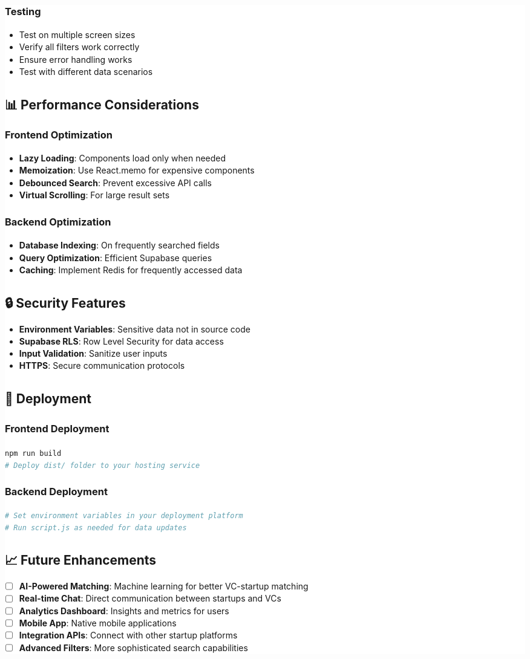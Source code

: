### Testing
- Test on multiple screen sizes
- Verify all filters work correctly
- Ensure error handling works
- Test with different data scenarios

## 📊 Performance Considerations

### Frontend Optimization
- **Lazy Loading**: Components load only when needed
- **Memoization**: Use React.memo for expensive components
- **Debounced Search**: Prevent excessive API calls
- **Virtual Scrolling**: For large result sets

### Backend Optimization
- **Database Indexing**: On frequently searched fields
- **Query Optimization**: Efficient Supabase queries
- **Caching**: Implement Redis for frequently accessed data

## 🔒 Security Features

- **Environment Variables**: Sensitive data not in source code
- **Supabase RLS**: Row Level Security for data access
- **Input Validation**: Sanitize user inputs
- **HTTPS**: Secure communication protocols

## 🚀 Deployment

### Frontend Deployment
```bash
npm run build
# Deploy dist/ folder to your hosting service
```

### Backend Deployment
```bash
# Set environment variables in your deployment platform
# Run script.js as needed for data updates
```

## 📈 Future Enhancements

- [ ] **AI-Powered Matching**: Machine learning for better VC-startup matching
- [ ] **Real-time Chat**: Direct communication between startups and VCs
- [ ] **Analytics Dashboard**: Insights and metrics for users
- [ ] **Mobile App**: Native mobile applications
- [ ] **Integration APIs**: Connect with other startup platforms
- [ ] **Advanced Filters**: More sophisticated search capabilities
